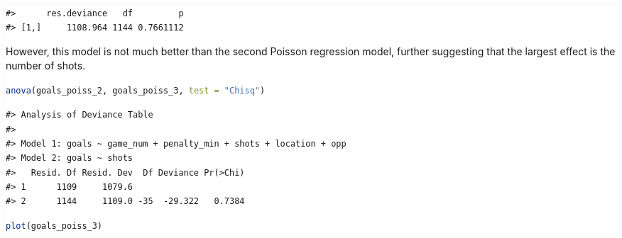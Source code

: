     #>      res.deviance   df         p
    #> [1,]     1108.964 1144 0.7661112

However, this model is not much better than the second Poisson
regression model, further suggesting that the largest effect is the
number of shots.

``` r
anova(goals_poiss_2, goals_poiss_3, test = "Chisq")
```

    #> Analysis of Deviance Table
    #> 
    #> Model 1: goals ~ game_num + penalty_min + shots + location + opp
    #> Model 2: goals ~ shots
    #>   Resid. Df Resid. Dev  Df Deviance Pr(>Chi)
    #> 1      1109     1079.6                      
    #> 2      1144     1109.0 -35  -29.322   0.7384

``` r
plot(goals_poiss_3)
```
